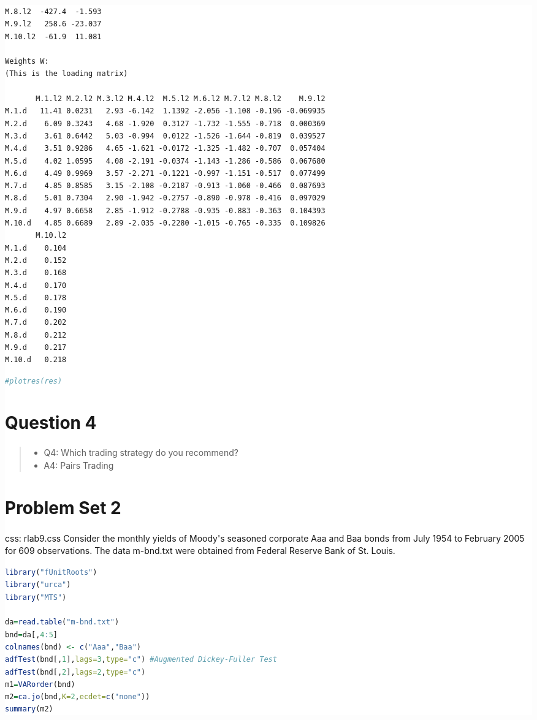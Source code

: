 ```
M.8.l2  -427.4  -1.593
M.9.l2   258.6 -23.037
M.10.l2  -61.9  11.081

Weights W:
(This is the loading matrix)

       M.1.l2 M.2.l2 M.3.l2 M.4.l2  M.5.l2 M.6.l2 M.7.l2 M.8.l2    M.9.l2
M.1.d   11.41 0.0231   2.93 -6.142  1.1392 -2.056 -1.108 -0.196 -0.069935
M.2.d    6.09 0.3243   4.68 -1.920  0.3127 -1.732 -1.555 -0.718  0.000369
M.3.d    3.61 0.6442   5.03 -0.994  0.0122 -1.526 -1.644 -0.819  0.039527
M.4.d    3.51 0.9286   4.65 -1.621 -0.0172 -1.325 -1.482 -0.707  0.057404
M.5.d    4.02 1.0595   4.08 -2.191 -0.0374 -1.143 -1.286 -0.586  0.067680
M.6.d    4.49 0.9969   3.57 -2.271 -0.1221 -0.997 -1.151 -0.517  0.077499
M.7.d    4.85 0.8585   3.15 -2.108 -0.2187 -0.913 -1.060 -0.466  0.087693
M.8.d    5.01 0.7304   2.90 -1.942 -0.2757 -0.890 -0.978 -0.416  0.097029
M.9.d    4.97 0.6658   2.85 -1.912 -0.2788 -0.935 -0.883 -0.363  0.104393
M.10.d   4.85 0.6689   2.89 -2.035 -0.2280 -1.015 -0.765 -0.335  0.109826
       M.10.l2
M.1.d    0.104
M.2.d    0.152
M.3.d    0.168
M.4.d    0.170
M.5.d    0.178
M.6.d    0.190
M.7.d    0.202
M.8.d    0.212
M.9.d    0.217
M.10.d   0.218
```

```r
#plotres(res)
```

Question 4
========================================================
> - Q4: Which trading strategy do you recommend?
> - A4: Pairs Trading









Problem Set 2
========================================================
css: rlab9.css
Consider the monthly yields of Moody's seasoned corporate Aaa and Baa bonds from July 1954 to February 2005 for 609 observations. The data m-bnd.txt were obtained from Federal Reserve Bank of St. Louis.


```r
library("fUnitRoots")
library("urca")
library("MTS")

da=read.table("m-bnd.txt")
bnd=da[,4:5]
colnames(bnd) <- c("Aaa","Baa")
adfTest(bnd[,1],lags=3,type="c") #Augmented Dickey-Fuller Test
adfTest(bnd[,2],lags=2,type="c")
m1=VARorder(bnd)
m2=ca.jo(bnd,K=2,ecdet=c("none"))
summary(m2)
```